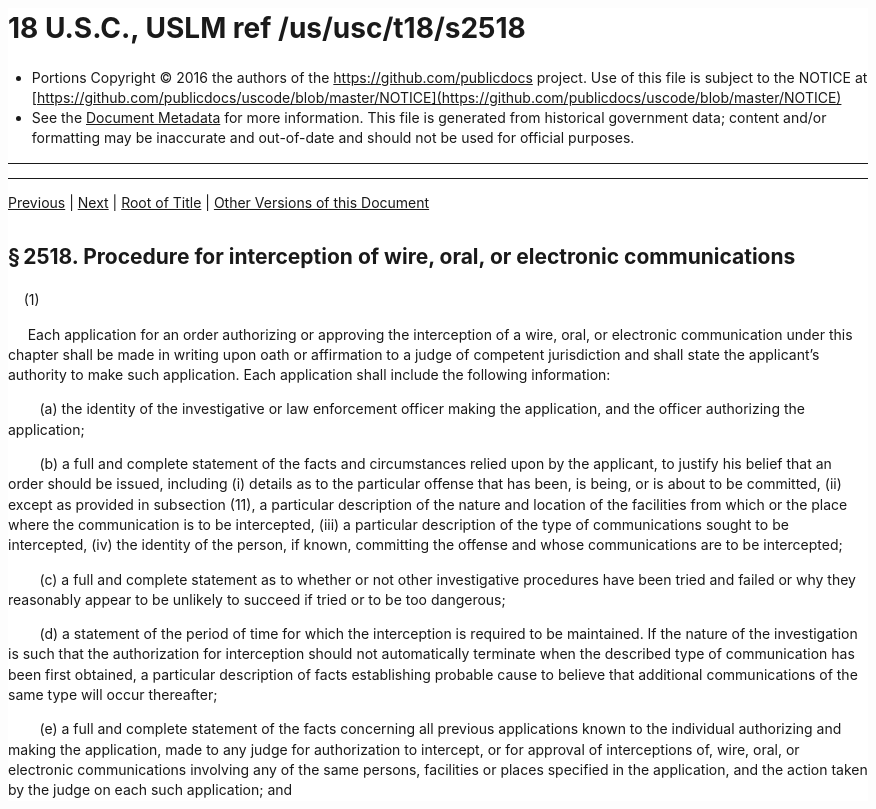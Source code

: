 ---
---

# 18 U.S.C., USLM ref /us/usc/t18/s2518

* Portions Copyright © 2016 the authors of the https://github.com/publicdocs project.
  Use of this file is subject to the NOTICE at [https://github.com/publicdocs/uscode/blob/master/NOTICE](https://github.com/publicdocs/uscode/blob/master/NOTICE)
* See the [Document Metadata](././../../../../..//README.md) for more information.
  This file is generated from historical government data; content and/or formatting may be inaccurate and out-of-date and should not be used for official purposes.

----------
----------

[Previous](./../../../../..//us/usc/t18/ptI/ch119/m__us_usc_t18_s2517.md) | [Next](./../../../../..//us/usc/t18/ptI/ch119/m__us_usc_t18_s2519.md) | [Root of Title](./../../../../../) | [Other Versions of this Document](https://publicdocs.github.io/go/links?ns=uslm&ref=%2Fus%2Fusc%2Ft18%2Fs2518)

## § 2518. Procedure for interception of wire, oral, or electronic communications

    (1)

     Each application for an order authorizing or approving the interception of a wire, oral, or electronic communication under this chapter shall be made in writing upon oath or affirmation to a judge of competent jurisdiction and shall state the applicant’s authority to make such application. Each application shall include the following information:

        (a) the identity of the investigative or law enforcement officer making the application, and the officer authorizing the application;

        (b) a full and complete statement of the facts and circumstances relied upon by the applicant, to justify his belief that an order should be issued, including (i) details as to the particular offense that has been, is being, or is about to be committed, (ii) except as provided in subsection (11), a particular description of the nature and location of the facilities from which or the place where the communication is to be intercepted, (iii) a particular description of the type of communications sought to be intercepted, (iv) the identity of the person, if known, committing the offense and whose communications are to be intercepted;

        (c) a full and complete statement as to whether or not other investigative procedures have been tried and failed or why they reasonably appear to be unlikely to succeed if tried or to be too dangerous;

        (d) a statement of the period of time for which the interception is required to be maintained. If the nature of the investigation is such that the authorization for interception should not automatically terminate when the described type of communication has been first obtained, a particular description of facts establishing probable cause to believe that additional communications of the same type will occur thereafter;

        (e) a full and complete statement of the facts concerning all previous applications known to the individual authorizing and making the application, made to any judge for authorization to intercept, or for approval of interceptions of, wire, oral, or electronic communications involving any of the same persons, facilities or places specified in the application, and the action taken by the judge on each such application; and
